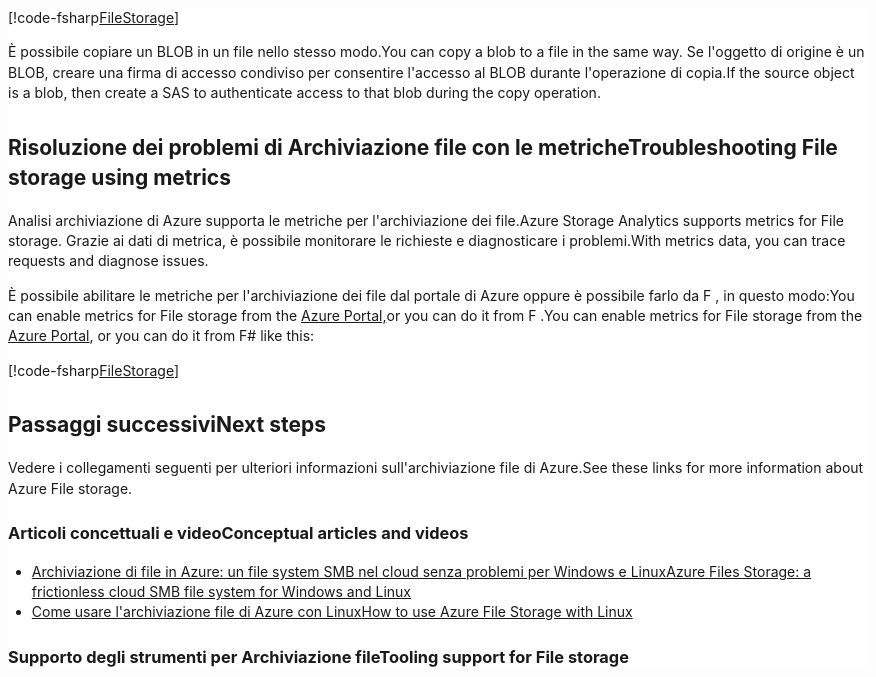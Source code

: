[!code-fsharp[FileStorage](~/samples/snippets/fsharp/azure/file-storage.fsx#L107-L120)]

<span data-ttu-id="12f3c-166">È possibile copiare un BLOB in un file nello stesso modo.</span><span class="sxs-lookup"><span data-stu-id="12f3c-166">You can copy a blob to a file in the same way.</span></span> <span data-ttu-id="12f3c-167">Se l'oggetto di origine è un BLOB, creare una firma di accesso condiviso per consentire l'accesso al BLOB durante l'operazione di copia.</span><span class="sxs-lookup"><span data-stu-id="12f3c-167">If the source object is a blob, then create a SAS to authenticate access to that blob during the copy operation.</span></span>

## <a name="troubleshooting-file-storage-using-metrics"></a><span data-ttu-id="12f3c-168">Risoluzione dei problemi di Archiviazione file con le metriche</span><span class="sxs-lookup"><span data-stu-id="12f3c-168">Troubleshooting File storage using metrics</span></span>

<span data-ttu-id="12f3c-169">Analisi archiviazione di Azure supporta le metriche per l'archiviazione dei file.</span><span class="sxs-lookup"><span data-stu-id="12f3c-169">Azure Storage Analytics supports metrics for File storage.</span></span> <span data-ttu-id="12f3c-170">Grazie ai dati di metrica, è possibile monitorare le richieste e diagnosticare i problemi.</span><span class="sxs-lookup"><span data-stu-id="12f3c-170">With metrics data, you can trace requests and diagnose issues.</span></span>

<span data-ttu-id="12f3c-171">È possibile abilitare le metriche per l'archiviazione dei file dal portale di Azure oppure è possibile farlo da F , in questo modo:You can enable metrics for File storage from the [Azure Portal,](https://portal.azure.com)or you can do it from F .</span><span class="sxs-lookup"><span data-stu-id="12f3c-171">You can enable metrics for File storage from the [Azure Portal](https://portal.azure.com), or you can do it from F# like this:</span></span>

[!code-fsharp[FileStorage](~/samples/snippets/fsharp/azure/file-storage.fsx#L126-L140)]

## <a name="next-steps"></a><span data-ttu-id="12f3c-172">Passaggi successivi</span><span class="sxs-lookup"><span data-stu-id="12f3c-172">Next steps</span></span>

<span data-ttu-id="12f3c-173">Vedere i collegamenti seguenti per ulteriori informazioni sull'archiviazione file di Azure.</span><span class="sxs-lookup"><span data-stu-id="12f3c-173">See these links for more information about Azure File storage.</span></span>

### <a name="conceptual-articles-and-videos"></a><span data-ttu-id="12f3c-174">Articoli concettuali e video</span><span class="sxs-lookup"><span data-stu-id="12f3c-174">Conceptual articles and videos</span></span>

- [<span data-ttu-id="12f3c-175">Archiviazione di file in Azure: un file system SMB nel cloud senza problemi per Windows e Linux</span><span class="sxs-lookup"><span data-stu-id="12f3c-175">Azure Files Storage: a frictionless cloud SMB file system for Windows and Linux</span></span>](https://azure.microsoft.com/resources/videos/azurecon-2015-azure-files-storage-a-frictionless-cloud-smb-file-system-for-windows-and-linux/)
- [<span data-ttu-id="12f3c-176">Come usare l'archiviazione file di Azure con Linux</span><span class="sxs-lookup"><span data-stu-id="12f3c-176">How to use Azure File Storage with Linux</span></span>](https://docs.microsoft.com/azure/storage/storage-how-to-use-files-linux)

### <a name="tooling-support-for-file-storage"></a><span data-ttu-id="12f3c-177">Supporto degli strumenti per Archiviazione file</span><span class="sxs-lookup"><span data-stu-id="12f3c-177">Tooling support for File storage</span></span>
